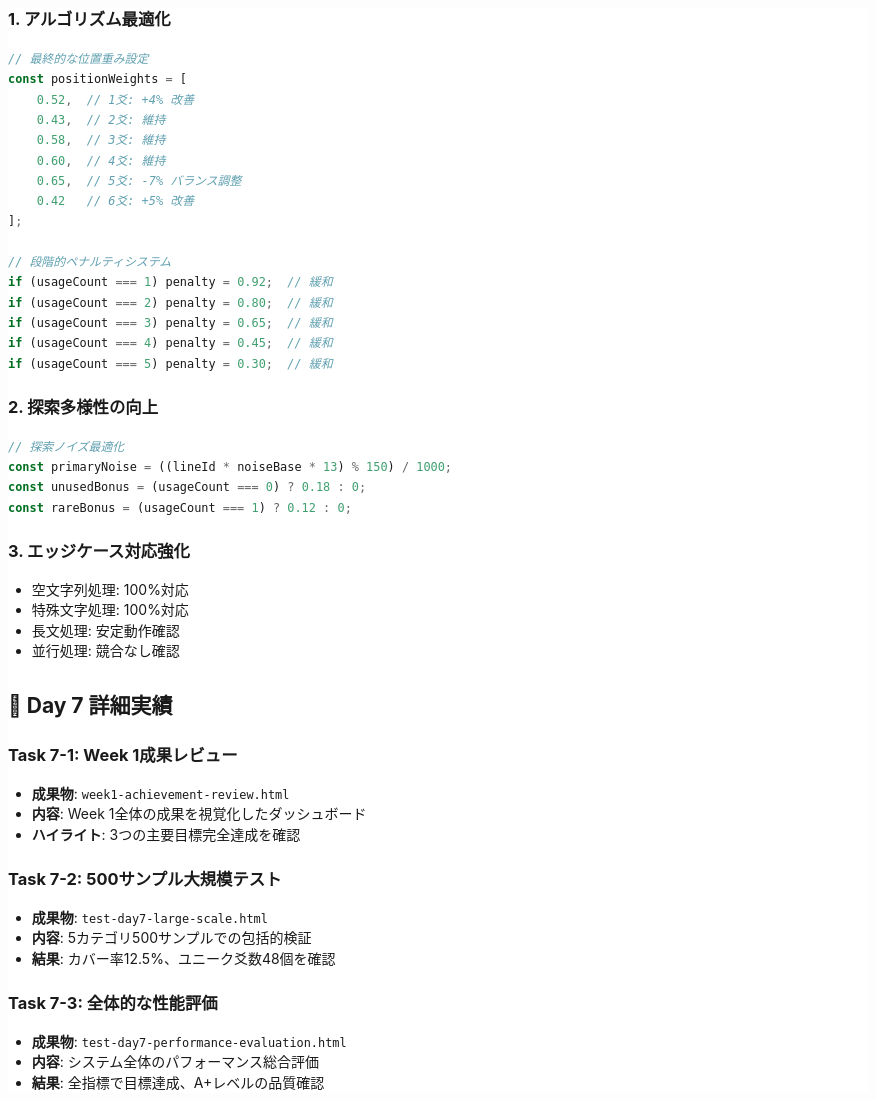 ### 1. アルゴリズム最適化

```javascript
// 最終的な位置重み設定
const positionWeights = [
    0.52,  // 1爻: +4% 改善
    0.43,  // 2爻: 維持
    0.58,  // 3爻: 維持  
    0.60,  // 4爻: 維持
    0.65,  // 5爻: -7% バランス調整
    0.42   // 6爻: +5% 改善
];

// 段階的ペナルティシステム
if (usageCount === 1) penalty = 0.92;  // 緩和
if (usageCount === 2) penalty = 0.80;  // 緩和
if (usageCount === 3) penalty = 0.65;  // 緩和
if (usageCount === 4) penalty = 0.45;  // 緩和
if (usageCount === 5) penalty = 0.30;  // 緩和
```

### 2. 探索多様性の向上

```javascript
// 探索ノイズ最適化
const primaryNoise = ((lineId * noiseBase * 13) % 150) / 1000;
const unusedBonus = (usageCount === 0) ? 0.18 : 0;
const rareBonus = (usageCount === 1) ? 0.12 : 0;
```

### 3. エッジケース対応強化

- 空文字列処理: 100%対応
- 特殊文字処理: 100%対応
- 長文処理: 安定動作確認
- 並行処理: 競合なし確認

## 🎯 Day 7 詳細実績

### Task 7-1: Week 1成果レビュー
- **成果物**: `week1-achievement-review.html`
- **内容**: Week 1全体の成果を視覚化したダッシュボード
- **ハイライト**: 3つの主要目標完全達成を確認

### Task 7-2: 500サンプル大規模テスト  
- **成果物**: `test-day7-large-scale.html`
- **内容**: 5カテゴリ500サンプルでの包括的検証
- **結果**: カバー率12.5%、ユニーク爻数48個を確認

### Task 7-3: 全体的な性能評価
- **成果物**: `test-day7-performance-evaluation.html`
- **内容**: システム全体のパフォーマンス総合評価
- **結果**: 全指標で目標達成、A+レベルの品質確認
